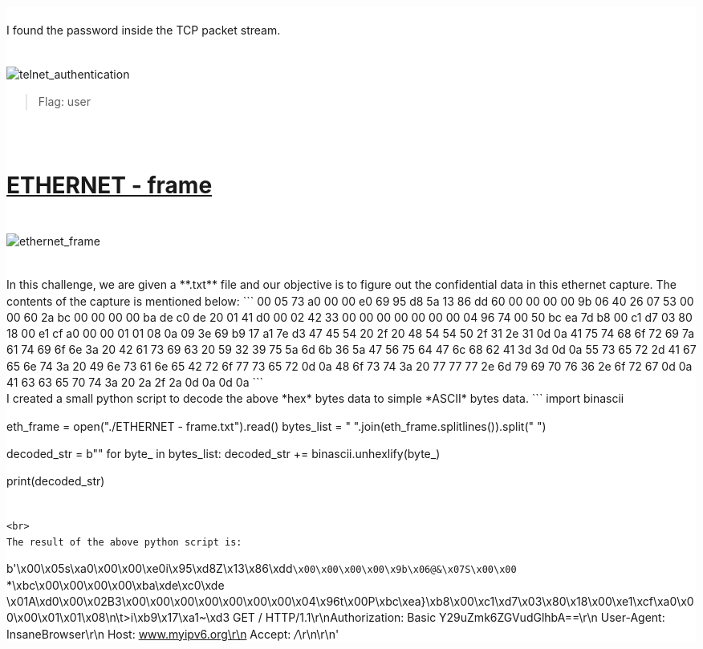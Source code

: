 <br>
I found the password inside the TCP packet stream.

<br><img src="/assets/images/2023/root_me_ctf_part_1/telnet_authentication_4.png" alt="telnet_authentication">

> Flag: user

<br>
<h1><b><u>ETHERNET - frame</u></b></h1>

<br><img src="/assets/images/2023/root_me_ctf_part_1/ethernet_frame_1.png" alt="ethernet_frame">

<br>
In this challenge, we are given a **.txt** file and our objective is to figure out the confidential data in this ethernet capture. The contents of the capture is mentioned below:
```
00 05 73 a0 00 00 e0 69 95 d8 5a 13 86 dd 60 00
00 00 00 9b 06 40 26 07 53 00 00 60 2a bc 00 00
00 00 ba de c0 de 20 01 41 d0 00 02 42 33 00 00
00 00 00 00 00 04 96 74 00 50 bc ea 7d b8 00 c1
d7 03 80 18 00 e1 cf a0 00 00 01 01 08 0a 09 3e
69 b9 17 a1 7e d3 47 45 54 20 2f 20 48 54 54 50
2f 31 2e 31 0d 0a 41 75 74 68 6f 72 69 7a 61 74
69 6f 6e 3a 20 42 61 73 69 63 20 59 32 39 75 5a
6d 6b 36 5a 47 56 75 64 47 6c 68 62 41 3d 3d 0d
0a 55 73 65 72 2d 41 67 65 6e 74 3a 20 49 6e 73
61 6e 65 42 72 6f 77 73 65 72 0d 0a 48 6f 73 74
3a 20 77 77 77 2e 6d 79 69 70 76 36 2e 6f 72 67
0d 0a 41 63 63 65 70 74 3a 20 2a 2f 2a 0d 0a 0d
0a
```

<br>
I created a small python script to decode the above *hex* bytes data to simple *ASCII* bytes data.
```
import binascii

eth_frame = open("./ETHERNET - frame.txt").read()
bytes_list = " ".join(eth_frame.splitlines()).split(" ")

decoded_str = b""
for byte_ in bytes_list:
    decoded_str += binascii.unhexlify(byte_)

print(decoded_str)
```

<br>
The result of the above python script is:
```
b'\x00\x05s\xa0\x00\x00\xe0i\x95\xd8Z\x13\x86\xdd`\x00\x00\x00\x00\x9b\x06@&\x07S\x00\x00`*\xbc\x00\x00\x00\x00\xba\xde\xc0\xde \x01A\xd0\x00\x02B3\x00\x00\x00\x00\x00\x00\x00\x04\x96t\x00P\xbc\xea}\xb8\x00\xc1\xd7\x03\x80\x18\x00\xe1\xcf\xa0\x00\x00\x01\x01\x08\n\t>i\xb9\x17\xa1~\xd3
GET / HTTP/1.1\r\nAuthorization: Basic Y29uZmk6ZGVudGlhbA==\r\n
User-Agent: InsaneBrowser\r\n
Host: www.myipv6.org\r\n
Accept: */*\r\n\r\n'
```
